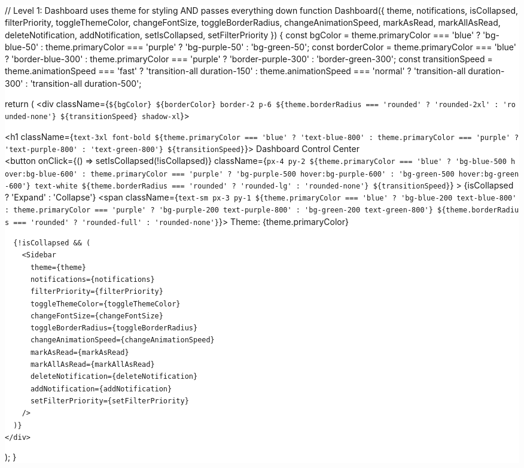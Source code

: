 // Level 1: Dashboard uses theme for styling AND passes everything down
function Dashboard({ theme, notifications, isCollapsed, filterPriority, toggleThemeColor, changeFontSize, toggleBorderRadius, changeAnimationSpeed, markAsRead, markAllAsRead, deleteNotification, addNotification, setIsCollapsed, setFilterPriority }) {
  const bgColor = theme.primaryColor === 'blue' ? 'bg-blue-50' : theme.primaryColor === 'purple' ? 'bg-purple-50' : 'bg-green-50';
  const borderColor = theme.primaryColor === 'blue' ? 'border-blue-300' : theme.primaryColor === 'purple' ? 'border-purple-300' : 'border-green-300';
  const transitionSpeed = theme.animationSpeed === 'fast' ? 'transition-all duration-150' : theme.animationSpeed === 'normal' ? 'transition-all duration-300' : 'transition-all duration-500';
  
  return (
    <div className={`${bgColor} ${borderColor} border-2 p-6 ${theme.borderRadius === 'rounded' ? 'rounded-2xl' : 'rounded-none'} ${transitionSpeed} shadow-xl`}>
      <div className="flex justify-between items-center mb-6">
        <h1 className={`text-3xl font-bold ${theme.primaryColor === 'blue' ? 'text-blue-800' : theme.primaryColor === 'purple' ? 'text-purple-800' : 'text-green-800'} ${transitionSpeed}`}>
          Dashboard Control Center
        </h1>
        <div className="flex gap-2 items-center">
          <button
            onClick={() => setIsCollapsed(!isCollapsed)}
            className={`px-4 py-2 ${theme.primaryColor === 'blue' ? 'bg-blue-500 hover:bg-blue-600' : theme.primaryColor === 'purple' ? 'bg-purple-500 hover:bg-purple-600' : 'bg-green-500 hover:bg-green-600'} text-white ${theme.borderRadius === 'rounded' ? 'rounded-lg' : 'rounded-none'} ${transitionSpeed}`}
          >
            {isCollapsed ? 'Expand' : 'Collapse'}
          </button>
          <span className={`text-sm px-3 py-1 ${theme.primaryColor === 'blue' ? 'bg-blue-200 text-blue-800' : theme.primaryColor === 'purple' ? 'bg-purple-200 text-purple-800' : 'bg-green-200 text-green-800'} ${theme.borderRadius === 'rounded' ? 'rounded-full' : 'rounded-none'}`}>
            Theme: {theme.primaryColor}
          </span>
        </div>
      </div>
      
      {!isCollapsed && (
        <Sidebar
          theme={theme}
          notifications={notifications}
          filterPriority={filterPriority}
          toggleThemeColor={toggleThemeColor}
          changeFontSize={changeFontSize}
          toggleBorderRadius={toggleBorderRadius}
          changeAnimationSpeed={changeAnimationSpeed}
          markAsRead={markAsRead}
          markAllAsRead={markAllAsRead}
          deleteNotification={deleteNotification}
          addNotification={addNotification}
          setFilterPriority={setFilterPriority}
        />
      )}
    </div>
  );
}
